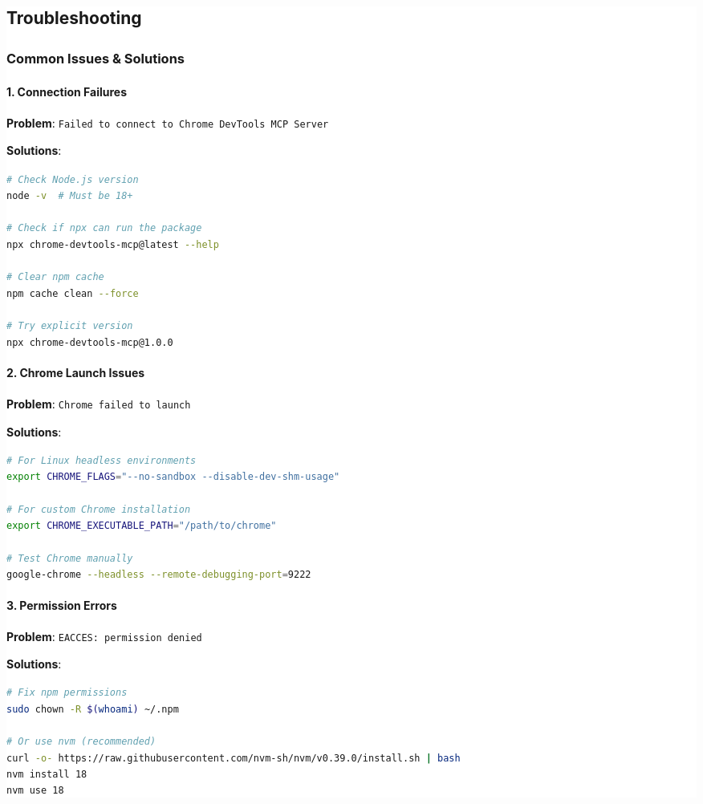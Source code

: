 ## Troubleshooting

### Common Issues & Solutions

#### 1. Connection Failures

**Problem**: `Failed to connect to Chrome DevTools MCP Server`

**Solutions**:
```bash
# Check Node.js version
node -v  # Must be 18+

# Check if npx can run the package
npx chrome-devtools-mcp@latest --help

# Clear npm cache
npm cache clean --force

# Try explicit version
npx chrome-devtools-mcp@1.0.0
```

#### 2. Chrome Launch Issues  

**Problem**: `Chrome failed to launch`

**Solutions**:
```bash
# For Linux headless environments
export CHROME_FLAGS="--no-sandbox --disable-dev-shm-usage"

# For custom Chrome installation
export CHROME_EXECUTABLE_PATH="/path/to/chrome"

# Test Chrome manually
google-chrome --headless --remote-debugging-port=9222
```

#### 3. Permission Errors

**Problem**: `EACCES: permission denied`

**Solutions**:
```bash
# Fix npm permissions
sudo chown -R $(whoami) ~/.npm

# Or use nvm (recommended)
curl -o- https://raw.githubusercontent.com/nvm-sh/nvm/v0.39.0/install.sh | bash
nvm install 18
nvm use 18
```
